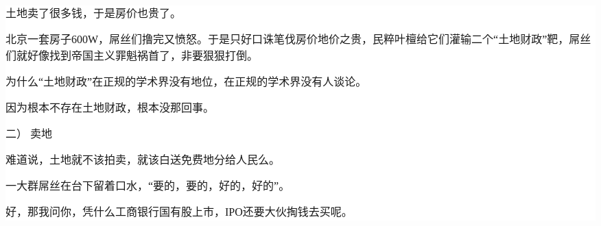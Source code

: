 <span style="font-size:16px;line-height:150%;font-family:楷体">
          土地卖了很多钱，于是房价也贵了。
         </span>
</p>
<p style="line-height:150%">
<span style="font-size:16px;line-height:150%;font-family:楷体">
          北京一套房子600W，屌丝们撸完又愤怒。于是只好口诛笔伐房价地价之贵，民粹叶檀给它们灌输二个“土地财政”靶，屌丝们就好像找到帝国主义罪魁祸首了，非要狠狠打倒。
         </span>
</p>
<p style="line-height:150%">
<span style="font-size:16px;line-height:150%;font-family:楷体">
</span>
</p>
<p style="line-height:150%">
<span style="font-size:16px;line-height:150%;font-family:楷体">
          为什么“土地财政”在正规的学术界没有地位，在正规的学术界没有人谈论。
         </span>
</p>
<p style="line-height:150%">
<span style="font-size:16px;line-height:150%;font-family:楷体">
          因为根本不存在土地财政，根本没那回事。
         </span>
</p>
<p style="line-height:150%">
<span style="font-size:16px;line-height:150%;font-family:楷体">
</span>
</p>
<p style="line-height:150%">
<span style="font-size:16px;line-height:150%;font-family:楷体">
</span>
</p>
<p style="line-height:150%">
<span style="font-size:16px;line-height:150%;font-family:楷体">
          二）
         </span>
<span style="font-size:16px;line-height:150%;font-family:楷体">
          卖地
         </span>
</p>
<p style="line-height:150%">
<span style="font-size:16px;line-height:150%;font-family:楷体">
</span>
</p>
<p style="line-height:150%">
<span style="font-size:16px;line-height:150%;font-family:楷体">
          难道说，土地就不该拍卖，就该白送免费地分给人民么。
         </span>
</p>
<p style="line-height:150%">
<span style="font-size:16px;line-height:150%;font-family:楷体">
          一大群屌丝在台下留着口水，“要的，要的，好的，好的”。
         </span>
</p>
<p style="line-height:150%">
<span style="font-size:16px;line-height:150%;font-family:楷体">
</span>
</p>
<p style="line-height:150%">
<span style="font-size:16px;line-height:150%;font-family:楷体">
          好，那我问你，凭什么工商银行国有股上市，IPO还要大伙掏钱去买呢。
         </span>
</p>
<p style="line-height:150%">
<span style="font-size:16px;line-height:150%;font-family:楷体">